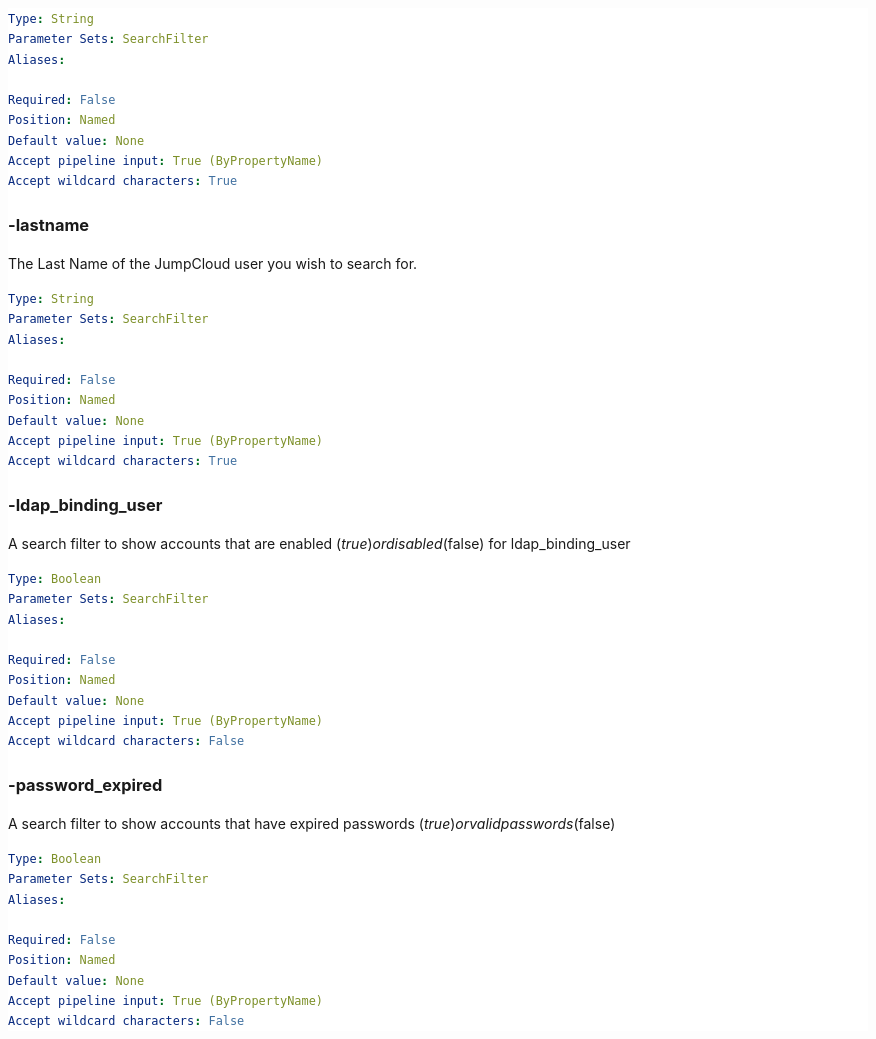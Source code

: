 ```yaml
Type: String
Parameter Sets: SearchFilter
Aliases:

Required: False
Position: Named
Default value: None
Accept pipeline input: True (ByPropertyName)
Accept wildcard characters: True
```

### -lastname
The Last Name of the JumpCloud user you wish to search for.

```yaml
Type: String
Parameter Sets: SearchFilter
Aliases:

Required: False
Position: Named
Default value: None
Accept pipeline input: True (ByPropertyName)
Accept wildcard characters: True
```

### -ldap_binding_user
A search filter to show accounts that are enabled ($true) or disabled ($false) for ldap_binding_user

```yaml
Type: Boolean
Parameter Sets: SearchFilter
Aliases:

Required: False
Position: Named
Default value: None
Accept pipeline input: True (ByPropertyName)
Accept wildcard characters: False
```

### -password_expired
A search filter to show accounts that have expired passwords ($true) or valid passwords ($false)


```yaml
Type: Boolean
Parameter Sets: SearchFilter
Aliases:

Required: False
Position: Named
Default value: None
Accept pipeline input: True (ByPropertyName)
Accept wildcard characters: False
```

